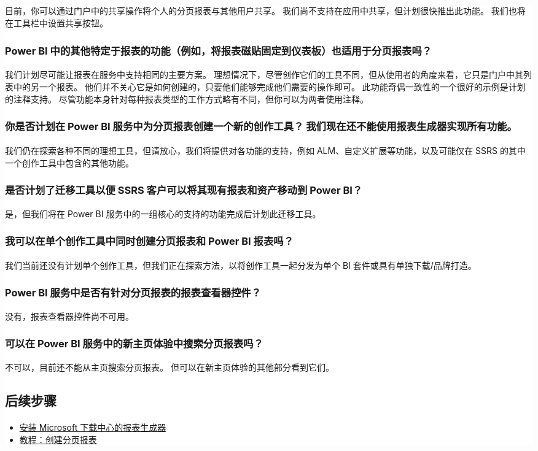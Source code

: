 目前，你可以通过门户中的共享操作将个人的分页报表与其他用户共享。 我们尚不支持在应用中共享，但计划很快推出此功能。 我们也将在工具栏中设置共享按钮。

### <a name="will-other-report-specific-features-in-power-bi-like-pinning-to-report-tiles-to-dashboards-work-with-paginated-reports"></a>Power BI 中的其他特定于报表的功能（例如，将报表磁贴固定到仪表板）也适用于分页报表吗？

我们计划尽可能让报表在服务中支持相同的主要方案。  理想情况下，尽管创作它们的工具不同，但从使用者的角度来看，它只是门户中其列表中的另一个报表。 他们并不关心它是如何创建的，只要他们能够完成他们需要的操作即可。  此功能奇偶一致性的一个很好的示例是计划的注释支持。 尽管功能本身针对每种报表类型的工作方式略有不同，但你可以为两者使用注释。

### <a name="are-you-planning-to-create-a-new-authoring-tool-for-paginated-reports-in-the-power-bi-service--we-cant-do-everything-we-need-to-with-report-builder-today"></a>你是否计划在 Power BI 服务中为分页报表创建一个新的创作工具？  我们现在还不能使用报表生成器实现所有功能。

我们仍在探索各种不同的理想工具，但请放心，我们将提供对各功能的支持，例如 ALM、自定义扩展等功能，以及可能仅在 SSRS 的其中一个创作工具中包含的其他功能。 

### <a name="is-a-migration-tool-planned-so-ssrs-customers-can-move-their-existing-reports-and-assets-to-power-bi"></a>是否计划了迁移工具以便 SSRS 客户可以将其现有报表和资产移动到 Power BI？

是，但我们将在 Power BI 服务中的一组核心的支持的功能完成后计划此迁移工具。

### <a name="will-i-ever-be-able-to-create-both-paginated-reports-and-power-bi-reports-in-a-single-authoring-tool"></a>我可以在单个创作工具中同时创建分页报表和 Power BI 报表吗？

我们当前还没有计划单个创作工具，但我们正在探索方法，以将创作工具一起分发为单个 BI 套件或具有单独下载/品牌打造。

### <a name="is-there-a-report-viewer-control-for-paginated-reports-in-the-power-bi-service"></a>Power BI 服务中是否有针对分页报表的报表查看器控件？

没有，报表查看器控件尚不可用。

### <a name="can-you-search-for-paginated-reports-from-the-new-home-experience-in-the-power-bi-service"></a>可以在 Power BI 服务中的新主页体验中搜索分页报表吗？

不可以，目前还不能从主页搜索分页报表。  但可以在新主页体验的其他部分看到它们。

## <a name="next-steps"></a>后续步骤

- [安装 Microsoft 下载中心的报表生成器](https://www.microsoft.com/download/details.aspx?id=53613)
- [教程：创建分页报表](paginated-reports-quickstart-aw.md)